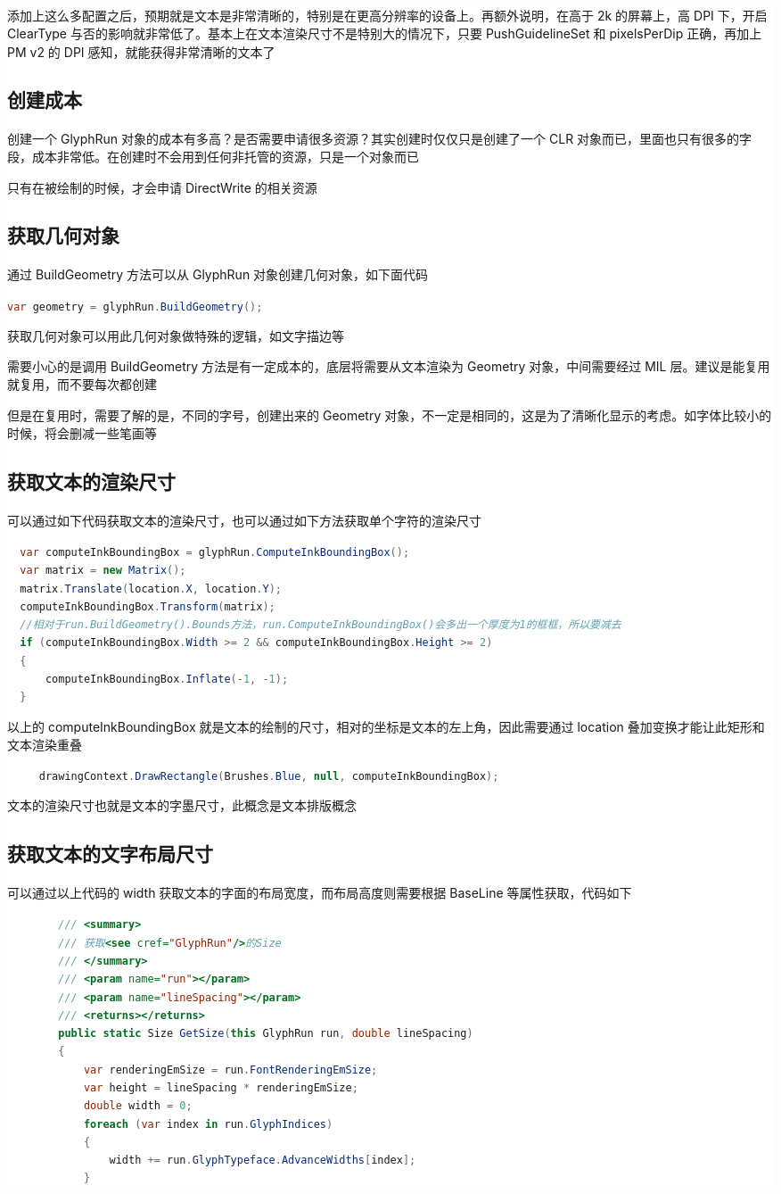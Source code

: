 添加上这么多配置之后，预期就是文本是非常清晰的，特别是在更高分辨率的设备上。再额外说明，在高于 2k 的屏幕上，高 DPI 下，开启 ClearType 与否的影响就非常低了。基本上在文本渲染尺寸不是特别大的情况下，只要 PushGuidelineSet 和 pixelsPerDip 正确，再加上 PM v2 的 DPI 感知，就能获得非常清晰的文本了

## 创建成本

创建一个 GlyphRun 对象的成本有多高？是否需要申请很多资源？其实创建时仅仅只是创建了一个 CLR 对象而已，里面也只有很多的字段，成本非常低。在创建时不会用到任何非托管的资源，只是一个对象而已

只有在被绘制的时候，才会申请 DirectWrite 的相关资源

## 获取几何对象

通过 BuildGeometry 方法可以从 GlyphRun 对象创建几何对象，如下面代码

```csharp
var geometry = glyphRun.BuildGeometry();
```

获取几何对象可以用此几何对象做特殊的逻辑，如文字描边等

需要小心的是调用 BuildGeometry 方法是有一定成本的，底层将需要从文本渲染为 Geometry 对象，中间需要经过 MIL 层。建议是能复用就复用，而不要每次都创建

但是在复用时，需要了解的是，不同的字号，创建出来的 Geometry 对象，不一定是相同的，这是为了清晰化显示的考虑。如字体比较小的时候，将会删减一些笔画等

## 获取文本的渲染尺寸

可以通过如下代码获取文本的渲染尺寸，也可以通过如下方法获取单个字符的渲染尺寸

```csharp
  var computeInkBoundingBox = glyphRun.ComputeInkBoundingBox();
  var matrix = new Matrix();
  matrix.Translate(location.X, location.Y);
  computeInkBoundingBox.Transform(matrix);
  //相对于run.BuildGeometry().Bounds方法，run.ComputeInkBoundingBox()会多出一个厚度为1的框框，所以要减去
  if (computeInkBoundingBox.Width >= 2 && computeInkBoundingBox.Height >= 2)
  {
      computeInkBoundingBox.Inflate(-1, -1);
  }
```

以上的 computeInkBoundingBox 就是文本的绘制的尺寸，相对的坐标是文本的左上角，因此需要通过 location 叠加变换才能让此矩形和文本渲染重叠

```csharp
     drawingContext.DrawRectangle(Brushes.Blue, null, computeInkBoundingBox);
```

文本的渲染尺寸也就是文本的字墨尺寸，此概念是文本排版概念

## 获取文本的文字布局尺寸

可以通过以上代码的 width 获取文本的字面的布局宽度，而布局高度则需要根据 BaseLine 等属性获取，代码如下

```csharp
        /// <summary>
        /// 获取<see cref="GlyphRun"/>的Size
        /// </summary>
        /// <param name="run"></param>
        /// <param name="lineSpacing"></param>
        /// <returns></returns>
        public static Size GetSize(this GlyphRun run, double lineSpacing)
        {
            var renderingEmSize = run.FontRenderingEmSize;
            var height = lineSpacing * renderingEmSize;
            double width = 0;
            foreach (var index in run.GlyphIndices)
            {
                width += run.GlyphTypeface.AdvanceWidths[index];
            }

```